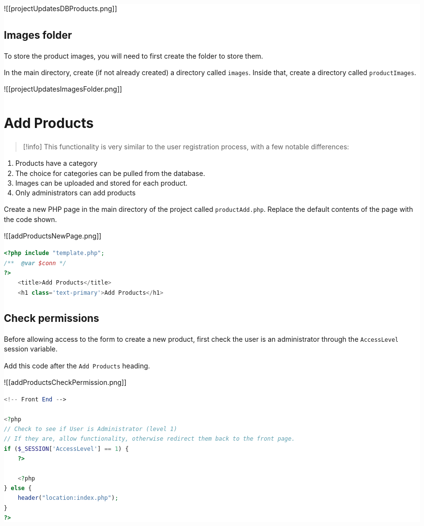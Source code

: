 ![[projectUpdatesDBProducts.png]]

## Images folder

To store the product images, you will need to first create the folder to store them. 

In the main directory, create (if not already created) a directory called `images`. Inside that, create a directory called `productImages`.

![[projectUpdatesImagesFolder.png]]

# Add Products


> [!info] This functionality is very similar to the user registration process, with a few notable differences:

1. Products have a category
2. The choice for categories can be pulled from the database.
3. Images can be uploaded and stored for each product.
4. Only administrators can add products


Create a new PHP page in the main directory of the project called `productAdd.php`.  Replace the default contents of the page with the code shown.

![[addProductsNewPage.png]]

```php
<?php include "template.php";
/**  @var $conn */
?>
	<title>Add Products</title>
	<h1 class='text-primary'>Add Products</h1>
```

## Check permissions

Before allowing access to the form to create a new product, first check the user is an administrator through the `AccessLevel` session variable.

Add this code after the `Add Products` heading.

![[addProductsCheckPermission.png]]

```php
<!-- Front End -->

<?php
// Check to see if User is Administrator (level 1)
// If they are, allow functionality, otherwise redirect them back to the front page.
if ($_SESSION['AccessLevel'] == 1) {
	?>

	<?php
} else {
	header("location:index.php");
}
?>
```
